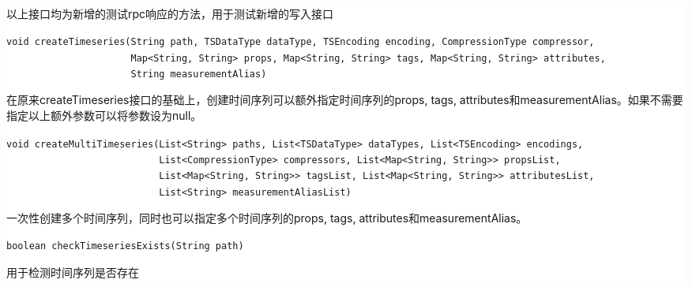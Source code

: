 以上接口均为新增的测试rpc响应的方法，用于测试新增的写入接口

```
void createTimeseries(String path, TSDataType dataType, TSEncoding encoding, CompressionType compressor, 	
                      Map<String, String> props, Map<String, String> tags, Map<String, String> attributes, 
                      String measurementAlias)
```

在原来createTimeseries接口的基础上，创建时间序列可以额外指定时间序列的props, tags, attributes和measurementAlias。如果不需要指定以上额外参数可以将参数设为null。

```
void createMultiTimeseries(List<String> paths, List<TSDataType> dataTypes, List<TSEncoding> encodings, 
                           List<CompressionType> compressors, List<Map<String, String>> propsList, 
                           List<Map<String, String>> tagsList, List<Map<String, String>> attributesList, 
                           List<String> measurementAliasList)
```

一次性创建多个时间序列，同时也可以指定多个时间序列的props, tags, attributes和measurementAlias。

```
boolean checkTimeseriesExists(String path)
```
用于检测时间序列是否存在